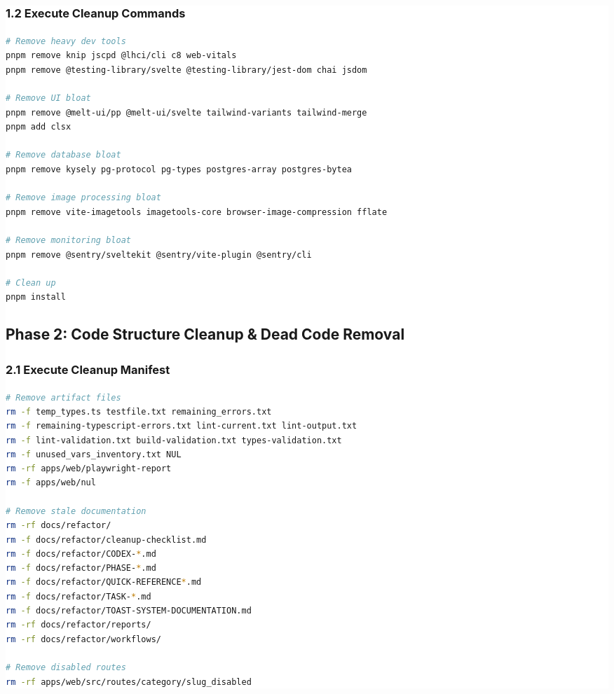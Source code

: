 ### 1.2 Execute Cleanup Commands

```bash
# Remove heavy dev tools
pnpm remove knip jscpd @lhci/cli c8 web-vitals
pnpm remove @testing-library/svelte @testing-library/jest-dom chai jsdom

# Remove UI bloat
pnpm remove @melt-ui/pp @melt-ui/svelte tailwind-variants tailwind-merge
pnpm add clsx

# Remove database bloat
pnpm remove kysely pg-protocol pg-types postgres-array postgres-bytea

# Remove image processing bloat
pnpm remove vite-imagetools imagetools-core browser-image-compression fflate

# Remove monitoring bloat
pnpm remove @sentry/sveltekit @sentry/vite-plugin @sentry/cli

# Clean up
pnpm install
```

## Phase 2: Code Structure Cleanup & Dead Code Removal

### 2.1 Execute Cleanup Manifest

```bash
# Remove artifact files
rm -f temp_types.ts testfile.txt remaining_errors.txt
rm -f remaining-typescript-errors.txt lint-current.txt lint-output.txt
rm -f lint-validation.txt build-validation.txt types-validation.txt
rm -f unused_vars_inventory.txt NUL
rm -rf apps/web/playwright-report
rm -f apps/web/nul

# Remove stale documentation
rm -rf docs/refactor/
rm -f docs/refactor/cleanup-checklist.md
rm -f docs/refactor/CODEX-*.md
rm -f docs/refactor/PHASE-*.md
rm -f docs/refactor/QUICK-REFERENCE*.md
rm -f docs/refactor/TASK-*.md
rm -f docs/refactor/TOAST-SYSTEM-DOCUMENTATION.md
rm -rf docs/refactor/reports/
rm -rf docs/refactor/workflows/

# Remove disabled routes
rm -rf apps/web/src/routes/category/slug_disabled
```
